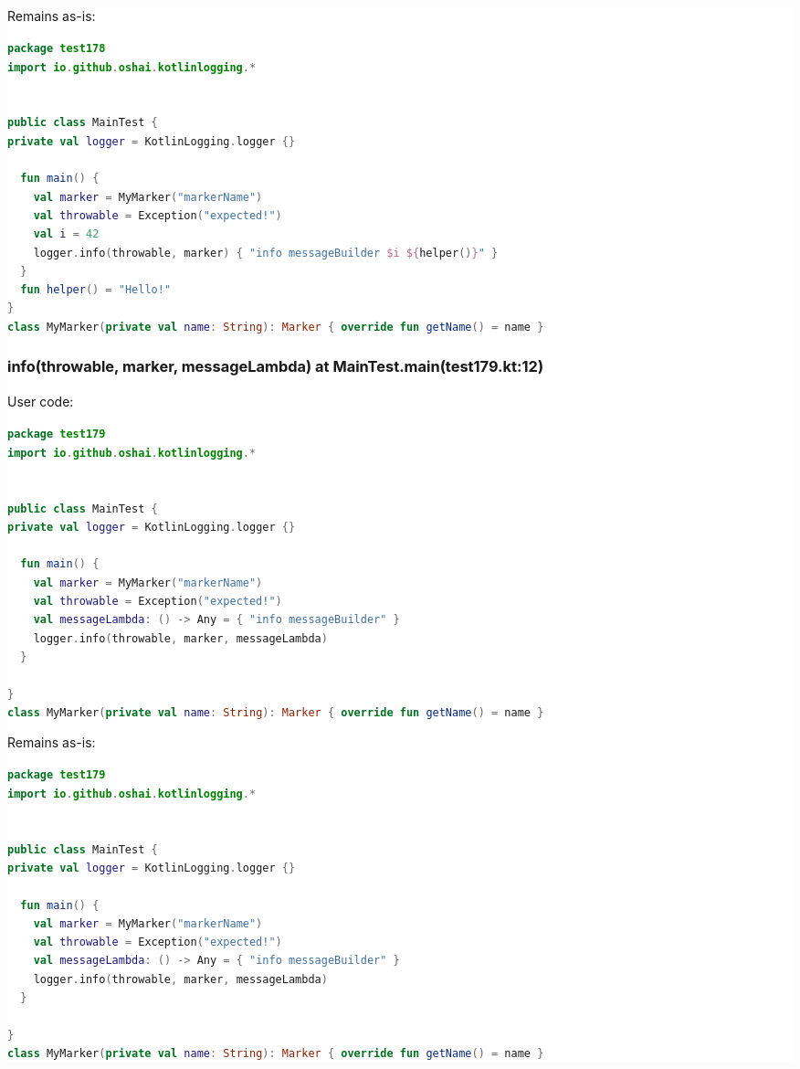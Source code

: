 Remains as-is:
```kotlin
package test178
import io.github.oshai.kotlinlogging.*


public class MainTest {
private val logger = KotlinLogging.logger {}

  fun main() {
    val marker = MyMarker("markerName")
    val throwable = Exception("expected!")
    val i = 42
    logger.info(throwable, marker) { "info messageBuilder $i ${helper()}" }
  }
  fun helper() = "Hello!"
}
class MyMarker(private val name: String): Marker { override fun getName() = name }

```

###  info(throwable, marker, messageLambda) at MainTest.main(test179.kt:12)

User code:
```kotlin
package test179
import io.github.oshai.kotlinlogging.*


public class MainTest {
private val logger = KotlinLogging.logger {}

  fun main() {
    val marker = MyMarker("markerName")
    val throwable = Exception("expected!")
    val messageLambda: () -> Any = { "info messageBuilder" }
    logger.info(throwable, marker, messageLambda)
  }
  
}
class MyMarker(private val name: String): Marker { override fun getName() = name }

```
  
Remains as-is:
```kotlin
package test179
import io.github.oshai.kotlinlogging.*


public class MainTest {
private val logger = KotlinLogging.logger {}

  fun main() {
    val marker = MyMarker("markerName")
    val throwable = Exception("expected!")
    val messageLambda: () -> Any = { "info messageBuilder" }
    logger.info(throwable, marker, messageLambda)
  }
  
}
class MyMarker(private val name: String): Marker { override fun getName() = name }

```
